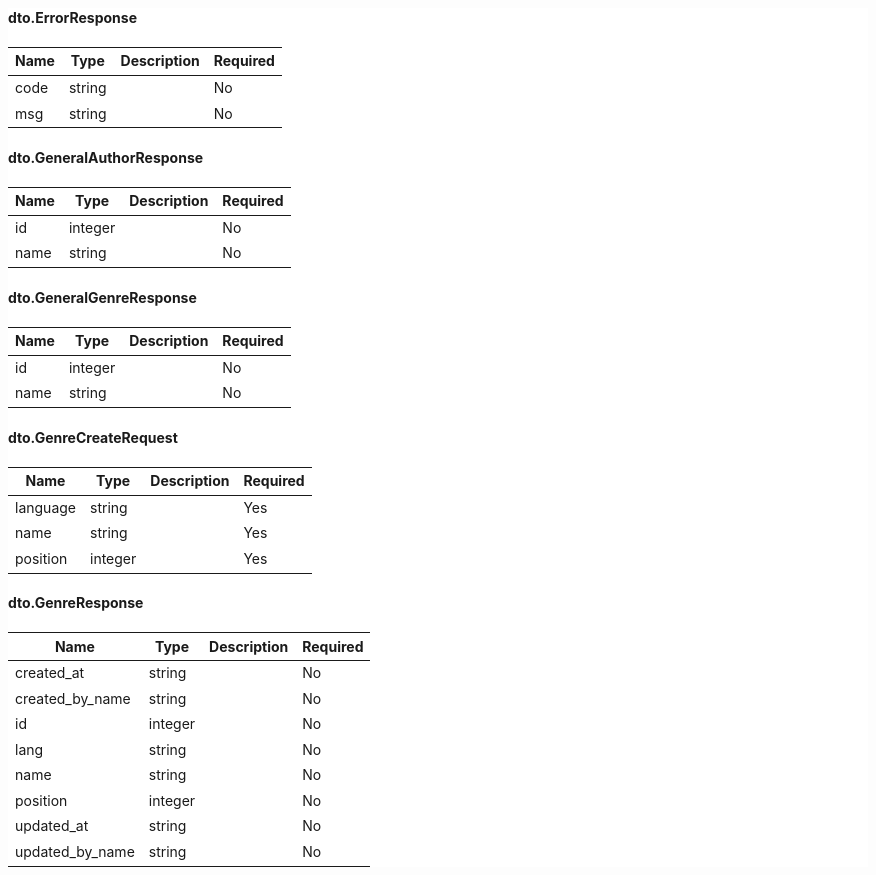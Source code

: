 #### dto.ErrorResponse

| Name | Type | Description | Required |
| ---- | ---- | ----------- | -------- |
| code | string |  | No |
| msg | string |  | No |

#### dto.GeneralAuthorResponse

| Name | Type | Description | Required |
| ---- | ---- | ----------- | -------- |
| id | integer |  | No |
| name | string |  | No |

#### dto.GeneralGenreResponse

| Name | Type | Description | Required |
| ---- | ---- | ----------- | -------- |
| id | integer |  | No |
| name | string |  | No |

#### dto.GenreCreateRequest

| Name | Type | Description | Required |
| ---- | ---- | ----------- | -------- |
| language | string |  | Yes |
| name | string |  | Yes |
| position | integer |  | Yes |

#### dto.GenreResponse

| Name | Type | Description | Required |
| ---- | ---- | ----------- | -------- |
| created_at | string |  | No |
| created_by_name | string |  | No |
| id | integer |  | No |
| lang | string |  | No |
| name | string |  | No |
| position | integer |  | No |
| updated_at | string |  | No |
| updated_by_name | string |  | No |
